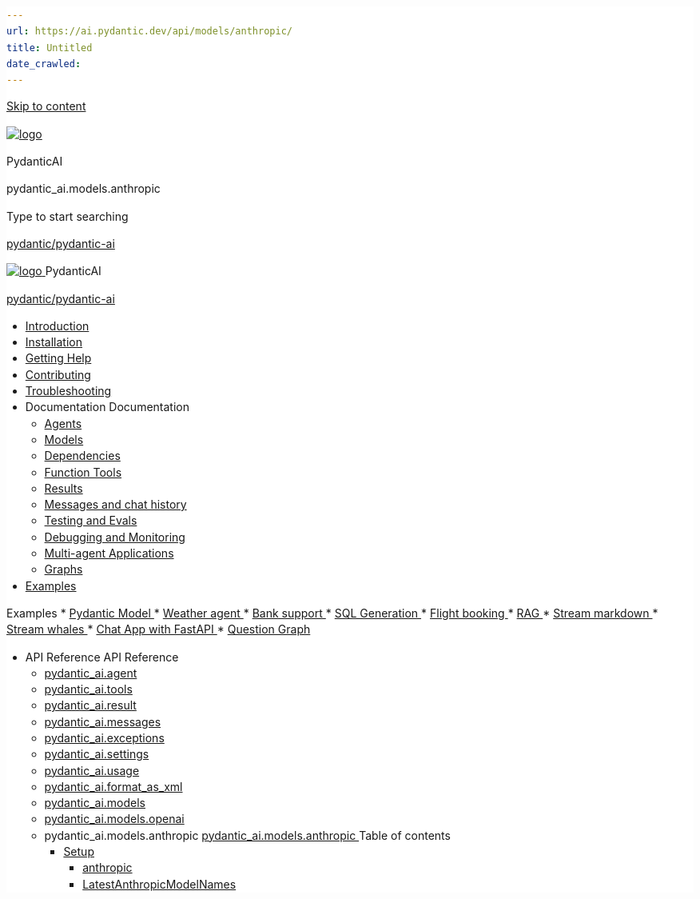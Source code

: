 ```yaml
---
url: https://ai.pydantic.dev/api/models/anthropic/
title: Untitled
date_crawled: 
---
```


[ Skip to content ](#pydantic_aimodelsanthropic)

[ ![logo](../../../img/logo-white.svg) ](../../.. "PydanticAI")

PydanticAI 

pydantic_ai.models.anthropic 

Type to start searching

[ pydantic/pydantic-ai  ](https://github.com/pydantic/pydantic-ai "Go to repository")

[ ![logo](../../../img/logo-white.svg) ](../../.. "PydanticAI") PydanticAI 

[ pydantic/pydantic-ai  ](https://github.com/pydantic/pydantic-ai "Go to repository")

  * [ Introduction  ](../../..)
  * [ Installation  ](../../../install/)
  * [ Getting Help  ](../../../help/)
  * [ Contributing  ](../../../contributing/)
  * [ Troubleshooting  ](../../../troubleshooting/)
  * Documentation  Documentation 
    * [ Agents  ](../../../agents/)
    * [ Models  ](../../../models/)
    * [ Dependencies  ](../../../dependencies/)
    * [ Function Tools  ](../../../tools/)
    * [ Results  ](../../../results/)
    * [ Messages and chat history  ](../../../message-history/)
    * [ Testing and Evals  ](../../../testing-evals/)
    * [ Debugging and Monitoring  ](../../../logfire/)
    * [ Multi-agent Applications  ](../../../multi-agent-applications/)
    * [ Graphs  ](../../../graph/)
  * [ Examples  ](../../../examples/)

Examples 
    * [ Pydantic Model  ](../../../examples/pydantic-model/)
    * [ Weather agent  ](../../../examples/weather-agent/)
    * [ Bank support  ](../../../examples/bank-support/)
    * [ SQL Generation  ](../../../examples/sql-gen/)
    * [ Flight booking  ](../../../examples/flight-booking/)
    * [ RAG  ](../../../examples/rag/)
    * [ Stream markdown  ](../../../examples/stream-markdown/)
    * [ Stream whales  ](../../../examples/stream-whales/)
    * [ Chat App with FastAPI  ](../../../examples/chat-app/)
    * [ Question Graph  ](../../../examples/question-graph/)
  * API Reference  API Reference 
    * [ pydantic_ai.agent  ](../../agent/)
    * [ pydantic_ai.tools  ](../../tools/)
    * [ pydantic_ai.result  ](../../result/)
    * [ pydantic_ai.messages  ](../../messages/)
    * [ pydantic_ai.exceptions  ](../../exceptions/)
    * [ pydantic_ai.settings  ](../../settings/)
    * [ pydantic_ai.usage  ](../../usage/)
    * [ pydantic_ai.format_as_xml  ](../../format_as_xml/)
    * [ pydantic_ai.models  ](../base/)
    * [ pydantic_ai.models.openai  ](../openai/)
    * pydantic_ai.models.anthropic  [ pydantic_ai.models.anthropic  ](./) Table of contents 
      * [ Setup  ](#setup)
        * [ anthropic  ](#pydantic_ai.models.anthropic)
        * [ LatestAnthropicModelNames  ](#pydantic_ai.models.anthropic.LatestAnthropicModelNames)